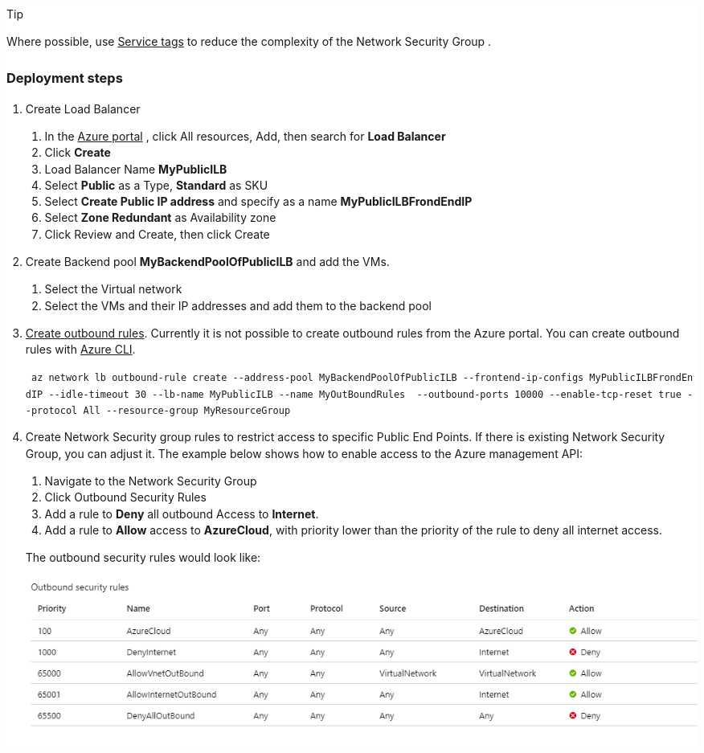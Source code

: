 >[!TIP]
>Where possible, use [Service tags](https://docs.microsoft.com/azure/virtual-network/security-overview#service-tags) to reduce the complexity of the Network Security Group . 

### Deployment steps

1. Create Load Balancer  
   1. In the [Azure portal](https://portal.azure.com) , click All resources, Add, then search for **Load Balancer**  
   1. Click **Create** 
   1. Load Balancer Name **MyPublicILB**  
   1. Select **Public** as a Type, **Standard** as SKU  
   1. Select **Create Public IP address** and specify as a name **MyPublicILBFrondEndIP**  
   1. Select **Zone Redundant** as Availability zone  
   1. Click Review and Create, then click Create  
2. Create Backend pool **MyBackendPoolOfPublicILB** and add the VMs.  
   1. Select the Virtual network  
   1. Select the VMs and their IP addresses and add them to the backend pool  
3. [Create outbound rules](https://docs.microsoft.com/azure/load-balancer/configure-load-balancer-outbound-cli#create-outbound-rule). Currently it is not possible to create outbound rules from the Azure portal. You can create outbound rules with [Azure CLI](https://docs.microsoft.com/azure/cloud-shell/overview?view=azure-cli-latest).  

   ```azurecli
    az network lb outbound-rule create --address-pool MyBackendPoolOfPublicILB --frontend-ip-configs MyPublicILBFrondEndIP --idle-timeout 30 --lb-name MyPublicILB --name MyOutBoundRules  --outbound-ports 10000 --enable-tcp-reset true --protocol All --resource-group MyResourceGroup
   ```

4. Create Network Security group rules to restrict access to specific Public End Points. If there is existing Network Security Group, you can adjust it. The example below shows how to enable access to the Azure management API: 
   1. Navigate to the Network Security Group
   1. Click Outbound Security Rules
   1. Add a rule to **Deny** all outbound Access to **Internet**.
   1. Add a rule to **Allow** access to **AzureCloud**, with priority lower than the priority of the rule to deny all internet access.


   The outbound security rules would look like: 

   ![Outbound connection with Second Load Balancer with public IP](./media/high-availability-guide-standard-load-balancer/high-availability-guide-standard-load-balancer-network-security-groups.png)
